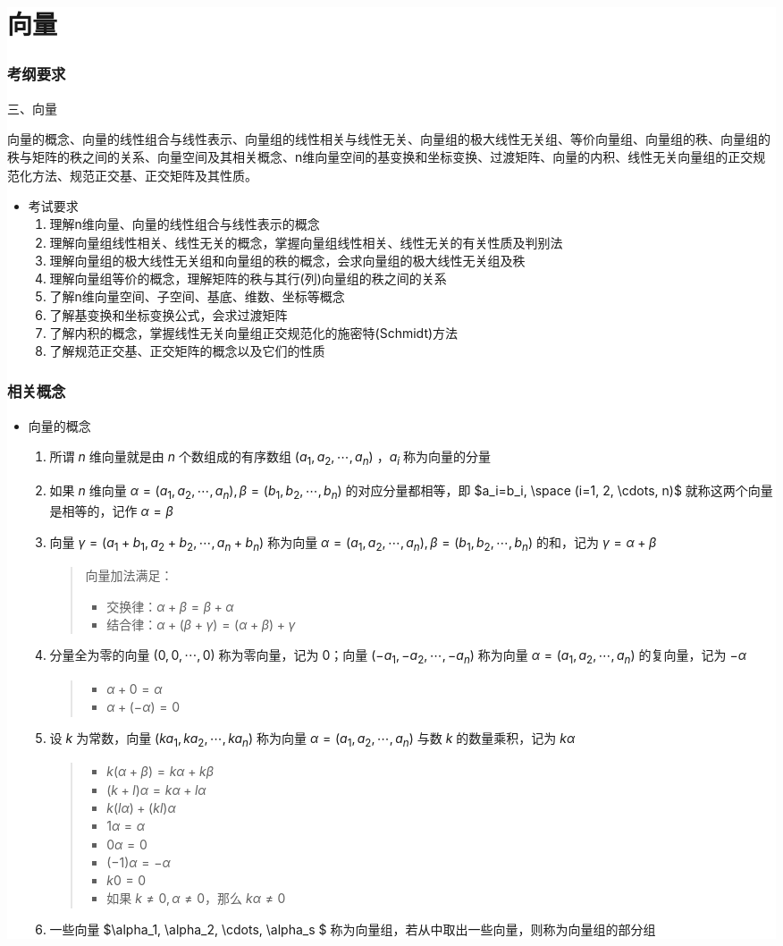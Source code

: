 # 向量

### 考纲要求

三、向量

向量的概念、向量的线性组合与线性表示、向量组的线性相关与线性无关、向量组的极大线性无关组、等价向量组、向量组的秩、向量组的秩与矩阵的秩之间的关系、向量空间及其相关概念、n维向量空间的基变换和坐标变换、过渡矩阵、向量的内积、线性无关向量组的正交规范化方法、规范正交基、正交矩阵及其性质。

- 考试要求
  1. 理解n维向量、向量的线性组合与线性表示的概念
  2. 理解向量组线性相关、线性无关的概念，掌握向量组线性相关、线性无关的有关性质及判别法
  3. 理解向量组的极大线性无关组和向量组的秩的概念，会求向量组的极大线性无关组及秩
  4. 理解向量组等价的概念，理解矩阵的秩与其行(列)向量组的秩之间的关系
  5. 了解n维向量空间、子空间、基底、维数、坐标等概念
  6. 了解基变换和坐标变换公式，会求过渡矩阵
  7. 了解内积的概念，掌握线性无关向量组正交规范化的施密特(Schmidt)方法
  8. 了解规范正交基、正交矩阵的概念以及它们的性质

### 相关概念

* 向量的概念

  1. 所谓 $n$ 维向量就是由 $n$ 个数组成的有序数组 $(a_1, a_2, \cdots, a_n)$ ，$a_i$ 称为向量的分量

  2. 如果 $n$ 维向量 $\alpha = (a_1, a_2, \cdots, a_n), \beta = (b_1, b_2, \cdots, b_n)$ 的对应分量都相等，即 $a_i=b_i, \space (i=1, 2, \cdots, n)$ 就称这两个向量是相等的，记作 $\alpha = \beta$ 

  3. 向量 $\gamma = (a_1+b_1, a_2+b_2, \cdots, a_n+b_n)$ 称为向量 $\alpha = (a_1, a_2, \cdots, a_n), \beta = (b_1, b_2, \cdots, b_n)$ 的和，记为 $\gamma = \alpha + \beta$ 

     > 向量加法满足：
     >
     > * 交换律：$\alpha + \beta = \beta + \alpha$
     > * 结合律：$\alpha+(\beta+\gamma) = (\alpha+\beta)+\gamma$

  4. 分量全为零的向量 $(0, 0, \cdots, 0)$ 称为零向量，记为 $0$；向量 $(-a_1, -a_2, \cdots, -a_n)$ 称为向量 $\alpha = (a_1, a_2, \cdots, a_n)$ 的复向量，记为 $-\alpha$

     > * $\alpha + 0=\alpha$
     > * $\alpha + (-\alpha) = 0$

  5. 设 $k$ 为常数，向量 $(ka_1, ka_2, \cdots, ka_n)$ 称为向量 $\alpha = (a_1, a_2, \cdots, a_n)$ 与数 $k$ 的数量乘积，记为 $k\alpha$

     > * $k(\alpha + \beta) = k\alpha + k\beta$
     > * $(k+l) \alpha = k\alpha + l\alpha$
     > * $k(l\alpha)+(kl)\alpha$
     > * $1\alpha=\alpha$
     > * $0\alpha = 0$
     > * $(-1)\alpha=-\alpha$
     > * $k0=0$
     > * 如果 $k \ne 0, \alpha \ne 0$，那么 $k\alpha \ne 0$

  6. 一些向量 $\alpha_1, \alpha_2, \cdots, \alpha_s $ 称为向量组，若从中取出一些向量，则称为向量组的部分组
